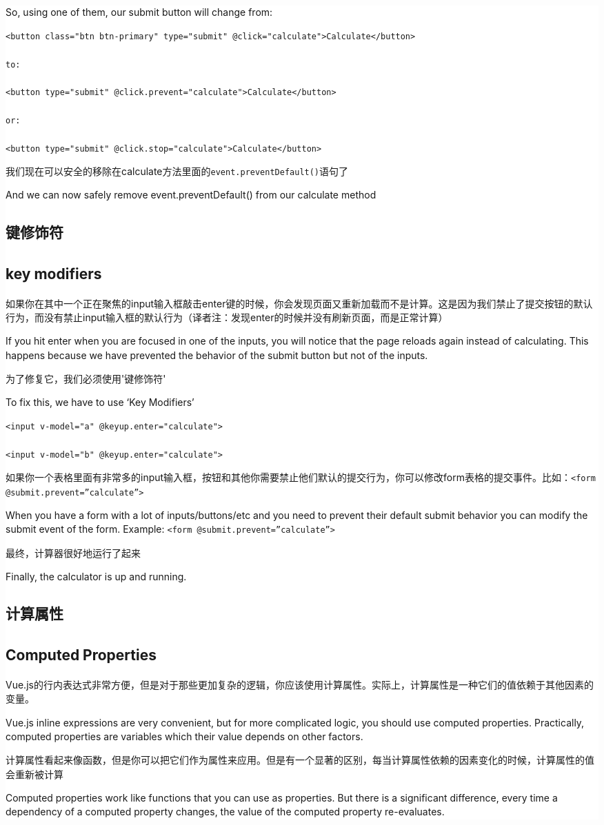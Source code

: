So, using one of them, our submit button will change from:

    <button class="btn btn-primary" type="submit" @click="calculate">Calculate</button>

    to:

    <button type="submit" @click.prevent="calculate">Calculate</button>

    or:

    <button type="submit" @click.stop="calculate">Calculate</button>

我们现在可以安全的移除在calculate方法里面的`event.preventDefault()`语句了

And we can now safely remove event.preventDefault() from our calculate method

## 键修饰符

## key modifiers

如果你在其中一个正在聚焦的input输入框敲击enter键的时候，你会发现页面又重新加载而不是计算。这是因为我们禁止了提交按钮的默认行为，而没有禁止input输入框的默认行为（译者注：发现enter的时候并没有刷新页面，而是正常计算）

If you hit enter when you are focused in one of the inputs, you will notice that the page reloads
again instead of calculating. This happens because we have prevented the behavior of the submit
button but not of the inputs.

为了修复它，我们必须使用'键修饰符'

To fix this, we have to use ‘Key Modifiers’

    <input v-model="a" @keyup.enter="calculate">

    <input v-model="b" @keyup.enter="calculate">

如果你一个表格里面有非常多的input输入框，按钮和其他你需要禁止他们默认的提交行为，你可以修改form表格的提交事件。比如：`<form @submit.prevent=”calculate”>`

When you have a form with a lot of inputs/buttons/etc and you need to prevent their
default submit behavior you can modify the submit event of the form. Example: `<form @submit.prevent=”calculate”>`

最终，计算器很好地运行了起来

Finally, the calculator is up and running.

## 计算属性

## Computed Properties

Vue.js的行内表达式非常方便，但是对于那些更加复杂的逻辑，你应该使用计算属性。实际上，计算属性是一种它们的值依赖于其他因素的变量。

Vue.js inline expressions are very convenient, but for more complicated logic, you should use
computed properties. Practically, computed properties are variables which their value depends on
other factors.

计算属性看起来像函数，但是你可以把它们作为属性来应用。但是有一个显著的区别，每当计算属性依赖的因素变化的时候，计算属性的值会重新被计算

Computed properties work like functions that you can use as properties. But there is a significant
difference, every time a dependency of a computed property changes, the value of the computed
property re-evaluates.
